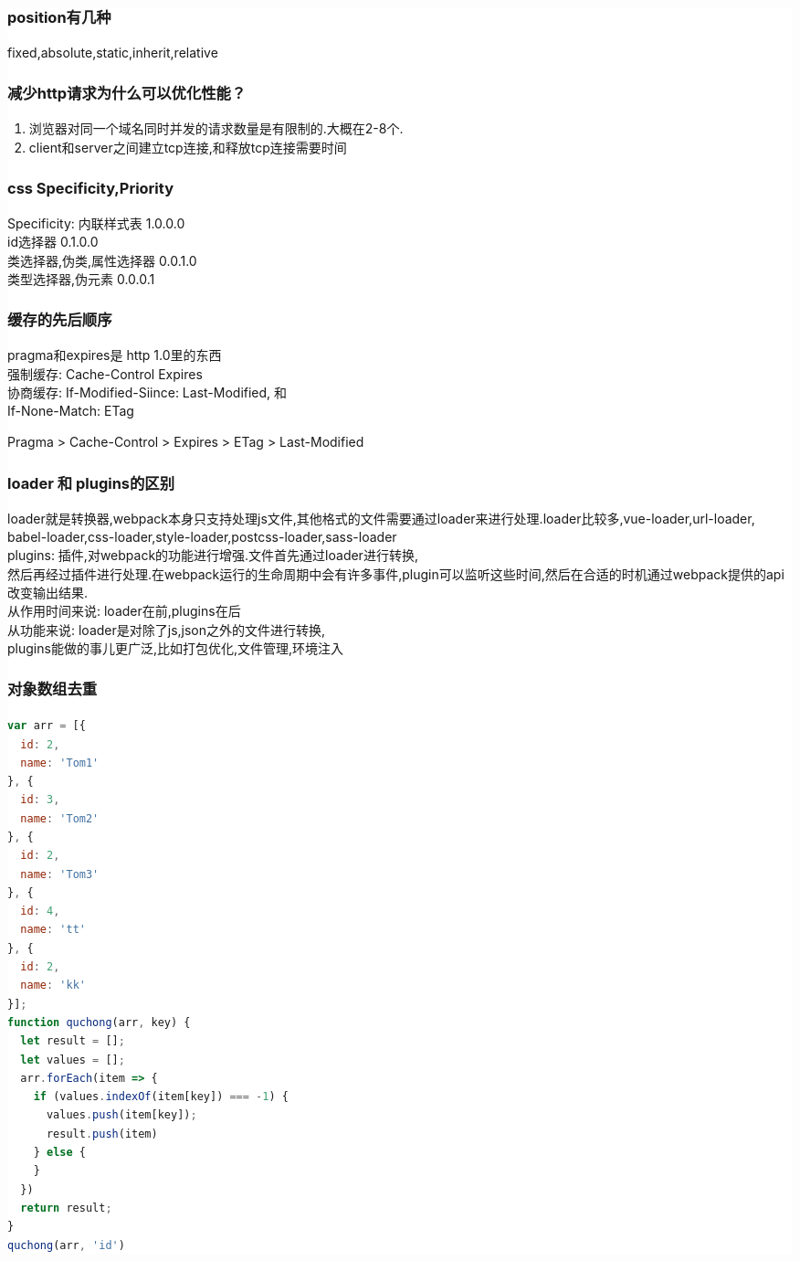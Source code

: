 ### position有几种
fixed,absolute,static,inherit,relative
### 减少http请求为什么可以优化性能？
1. 浏览器对同一个域名同时并发的请求数量是有限制的.大概在2-8个.  
2. client和server之间建立tcp连接,和释放tcp连接需要时间

### css Specificity,Priority
Specificity: 
内联样式表   1.0.0.0  
id选择器     0.1.0.0  
类选择器,伪类,属性选择器   0.0.1.0  
类型选择器,伪元素  0.0.0.1

### 缓存的先后顺序
pragma和expires是 http 1.0里的东西  
强制缓存:  Cache-Control    Expires   
协商缓存: If-Modified-Siince: Last-Modified, 和  
          If-None-Match: ETag    


Pragma > Cache-Control > Expires > ETag > Last-Modified

### loader 和 plugins的区别  
loader就是转换器,webpack本身只支持处理js文件,其他格式的文件需要通过loader来进行处理.loader比较多,vue-loader,url-loader,  
babel-loader,css-loader,style-loader,postcss-loader,sass-loader  
plugins: 插件,对webpack的功能进行增强.文件首先通过loader进行转换,  
然后再经过插件进行处理.在webpack运行的生命周期中会有许多事件,plugin可以监听这些时间,然后在合适的时机通过webpack提供的api改变输出结果.  
从作用时间来说: loader在前,plugins在后  
从功能来说: loader是对除了js,json之外的文件进行转换,  
plugins能做的事儿更广泛,比如打包优化,文件管理,环境注入

### 对象数组去重
```js
var arr = [{
  id: 2,
  name: 'Tom1'
}, {
  id: 3,
  name: 'Tom2'
}, {
  id: 2,
  name: 'Tom3'
}, {
  id: 4,
  name: 'tt'
}, {
  id: 2,
  name: 'kk'
}];
function quchong(arr, key) {
  let result = [];
  let values = [];
  arr.forEach(item => {
    if (values.indexOf(item[key]) === -1) {
      values.push(item[key]);
      result.push(item)
    } else {
    }
  })
  return result;
}
quchong(arr, 'id')
```